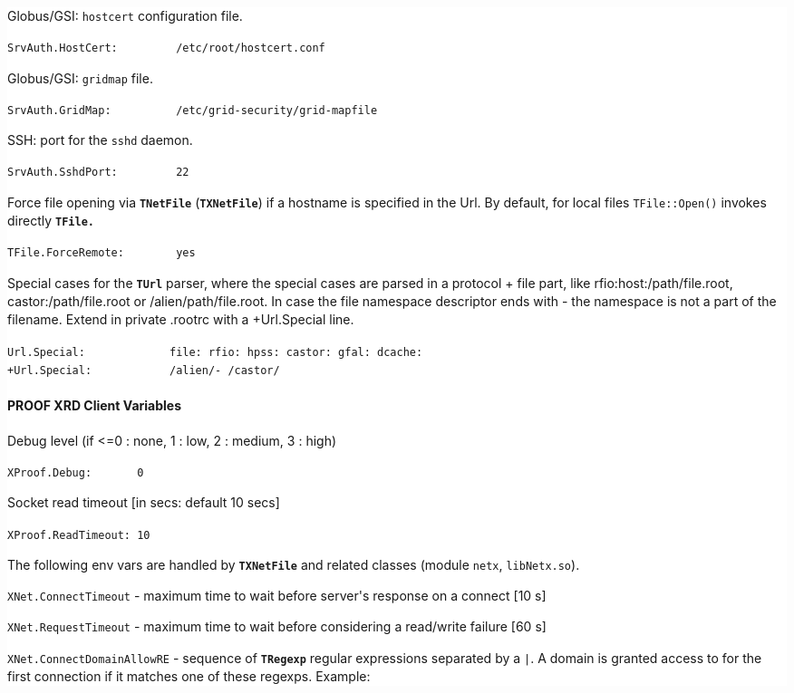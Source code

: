 Globus/GSI: `hostcert` configuration file.

``` {.cpp}
SrvAuth.HostCert:         /etc/root/hostcert.conf
```

Globus/GSI: `gridmap` file.

``` {.cpp}
SrvAuth.GridMap:          /etc/grid-security/grid-mapfile
```

SSH: port for the `sshd` daemon.

``` {.cpp}
SrvAuth.SshdPort:         22
```

Force file opening via **`TNetFile`** (**`TXNetFile`**) if a hostname is
specified in the Url. By default, for local files `TFile::Open()`
invokes directly **`TFile.`**

``` {.cpp}
TFile.ForceRemote:        yes
```

Special cases for the **`TUrl`** parser, where the special cases are
parsed in a protocol + file part, like rfio:host:/path/file.root,
castor:/path/file.root or /alien/path/file.root. In case the file
namespace descriptor ends with - the namespace is not a part of the
filename. Extend in private .rootrc with a +Url.Special line.

``` {.cpp}
Url.Special:             file: rfio: hpss: castor: gfal: dcache:
+Url.Special:            /alien/- /castor/
```

#### PROOF XRD Client Variables

Debug level (if \<=0 : none, 1 : low, 2 : medium, 3 : high)

``` {.cpp}
XProof.Debug:       0
```

Socket read timeout [in secs: default 10 secs]

``` {.cpp}
XProof.ReadTimeout: 10
```

The following env vars are handled by **`TXNetFile`** and related
classes (module `netx`, `libNetx.so`).

`XNet.ConnectTimeout` - maximum time to wait before server's response on
a connect [10 s]

`XNet.RequestTimeout` - maximum time to wait before considering a
read/write failure [60 s]

`XNet.ConnectDomainAllowRE` - sequence of **`TRegexp`** regular
expressions separated by a `|`. A domain is granted access to for the
first connection if it matches one of these regexps. Example:

